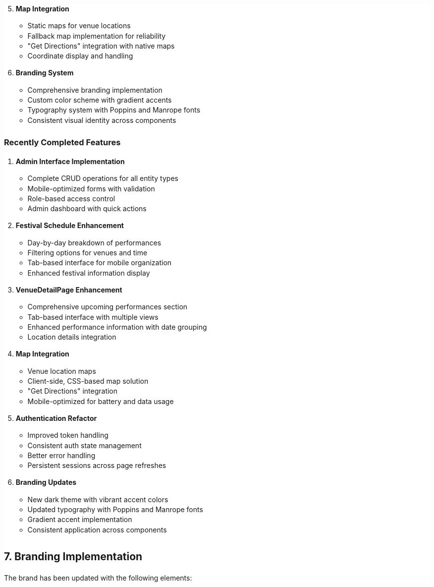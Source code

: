 5. **Map Integration**
   - Static maps for venue locations
   - Fallback map implementation for reliability
   - "Get Directions" integration with native maps
   - Coordinate display and handling

6. **Branding System**
   - Comprehensive branding implementation
   - Custom color scheme with gradient accents
   - Typography system with Poppins and Manrope fonts
   - Consistent visual identity across components

### Recently Completed Features

1. **Admin Interface Implementation**
   - Complete CRUD operations for all entity types
   - Mobile-optimized forms with validation
   - Role-based access control
   - Admin dashboard with quick actions

2. **Festival Schedule Enhancement**
   - Day-by-day breakdown of performances
   - Filtering options for venues and time
   - Tab-based interface for mobile organization
   - Enhanced festival information display

3. **VenueDetailPage Enhancement**
   - Comprehensive upcoming performances section
   - Tab-based interface with multiple views
   - Enhanced performance information with date grouping
   - Location details integration

4. **Map Integration**
   - Venue location maps
   - Client-side, CSS-based map solution
   - "Get Directions" integration
   - Mobile-optimized for battery and data usage

5. **Authentication Refactor**
   - Improved token handling
   - Consistent auth state management
   - Better error handling
   - Persistent sessions across page refreshes

6. **Branding Updates**
   - New dark theme with vibrant accent colors
   - Updated typography with Poppins and Manrope fonts
   - Gradient accent implementation
   - Consistent application across components

## 7. Branding Implementation

The brand has been updated with the following elements:
